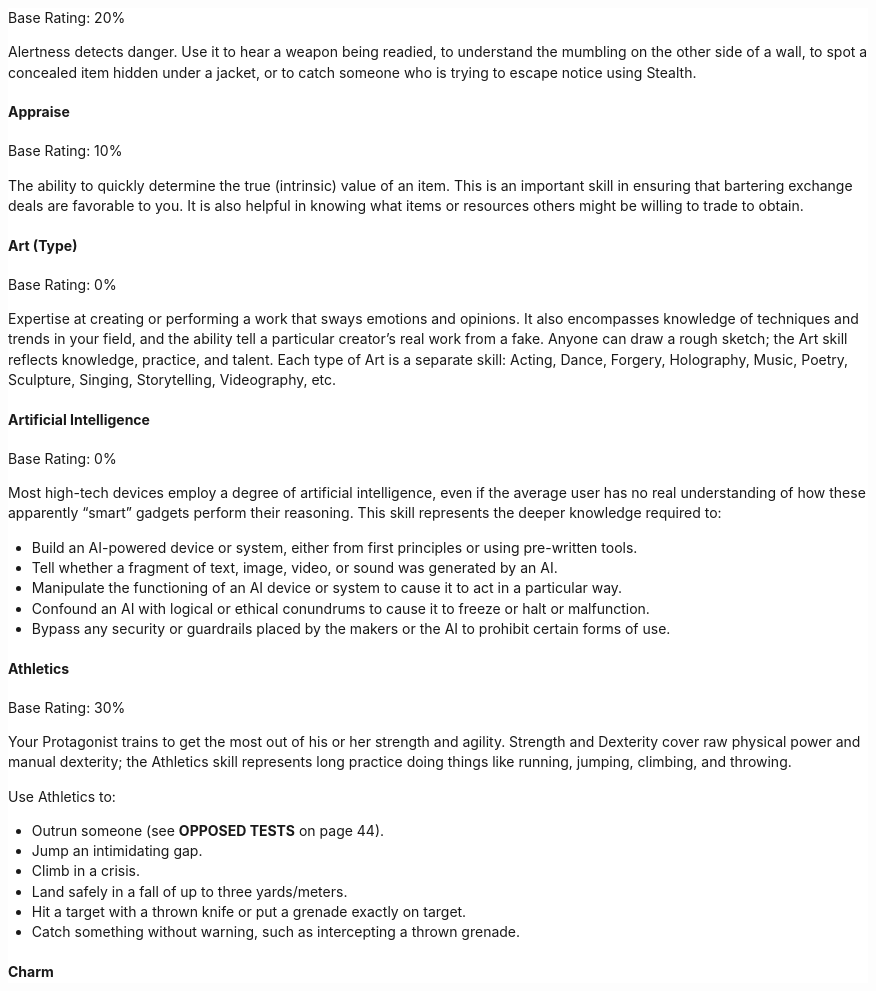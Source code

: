 Base Rating: 20%

Alertness detects danger. Use it to hear a weapon being readied, to understand the mumbling on the other side of a wall, to spot a concealed item hidden under a jacket, or to catch someone who is trying to escape notice using Stealth.

#### Appraise

Base Rating: 10%

The ability to quickly determine the true (intrinsic) value of an item. This is an important skill in ensuring that bartering exchange deals are favorable to you. It is also helpful in knowing what items or resources others might be willing to trade to obtain.

#### Art (Type)

Base Rating: 0%

Expertise at creating or performing a work that sways emotions and opinions. It also encompasses knowledge of techniques and trends in your field, and the ability tell a particular creator’s real work from a fake. Anyone can draw a rough sketch; the Art skill reflects knowledge, practice, and talent. Each type of Art is a separate skill: Acting, Dance, Forgery, Holography, Music, Poetry, Sculpture, Singing, Storytelling, Videography, etc.

#### Artificial Intelligence

Base Rating: 0%

Most high-tech devices employ a degree of artificial intelligence, even if the average user has no real understanding of how these apparently “smart” gadgets perform their reasoning. This skill represents the deeper knowledge required to:

- Build an AI-powered device or system, either from first principles or using pre-written tools.
- Tell whether a fragment of text, image, video, or sound was generated by an AI.
- Manipulate the functioning of an AI device or system to cause it to act in a particular way.
- Confound an AI with logical or ethical conundrums to cause it to freeze or halt or malfunction.
- Bypass any security or guardrails placed by the makers or the AI to prohibit certain forms of use.

#### Athletics

Base Rating: 30%

Your Protagonist trains to get the most out of his or her strength and agility. Strength and Dexterity cover raw physical power and manual dexterity; the Athletics skill represents long practice doing things like running, jumping, climbing, and throwing.

Use Athletics to:

- Outrun someone (see **OPPOSED TESTS** on page 44).
- Jump an intimidating gap.
- Climb in a crisis.
- Land safely in a fall of up to three yards/meters.
- Hit a target with a thrown knife or put a grenade exactly on target.
- Catch something without warning, such as intercepting a thrown grenade.

#### Charm
